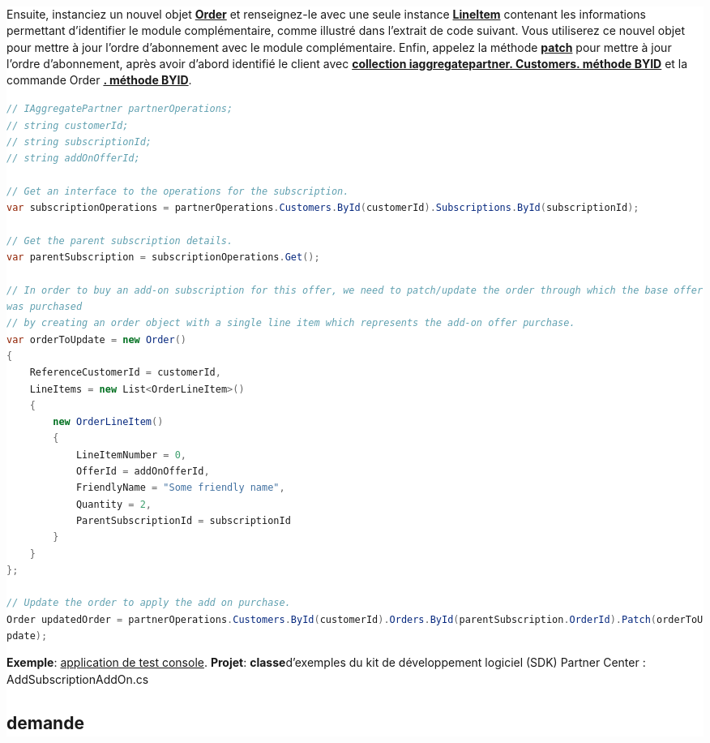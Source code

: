 Ensuite, instanciez un nouvel objet [**Order**](https://docs.microsoft.com/dotnet/api/microsoft.store.partnercenter.models.orders.order) et renseignez-le avec une seule instance [**LineItem**](https://docs.microsoft.com/dotnet/api/microsoft.store.partnercenter.models.orders.orderlineitem) contenant les informations permettant d’identifier le module complémentaire, comme illustré dans l’extrait de code suivant. Vous utiliserez ce nouvel objet pour mettre à jour l’ordre d’abonnement avec le module complémentaire. Enfin, appelez la méthode [**patch**](https://docs.microsoft.com/dotnet/api/microsoft.store.partnercenter.orders.iorder.patch) pour mettre à jour l’ordre d’abonnement, après avoir d’abord identifié le client avec [**collection iaggregatepartner. Customers. méthode BYID**](https://docs.microsoft.com/dotnet/api/microsoft.store.partnercenter.customers.icustomercollection.byid) et la commande Order [ **. méthode BYID**](https://docs.microsoft.com/dotnet/api/microsoft.store.partnercenter.orders.iordercollection.byid).

``` csharp
// IAggregatePartner partnerOperations;
// string customerId;
// string subscriptionId;
// string addOnOfferId;

// Get an interface to the operations for the subscription.
var subscriptionOperations = partnerOperations.Customers.ById(customerId).Subscriptions.ById(subscriptionId);

// Get the parent subscription details.
var parentSubscription = subscriptionOperations.Get();

// In order to buy an add-on subscription for this offer, we need to patch/update the order through which the base offer was purchased
// by creating an order object with a single line item which represents the add-on offer purchase.
var orderToUpdate = new Order()
{
    ReferenceCustomerId = customerId,
    LineItems = new List<OrderLineItem>()
    {
        new OrderLineItem()
        {
            LineItemNumber = 0,
            OfferId = addOnOfferId,
            FriendlyName = "Some friendly name",
            Quantity = 2,
            ParentSubscriptionId = subscriptionId
        }
    }
};

// Update the order to apply the add on purchase.
Order updatedOrder = partnerOperations.Customers.ById(customerId).Orders.ById(parentSubscription.OrderId).Patch(orderToUpdate);
```

**Exemple**: [application de test console](console-test-app.md). **Projet**: **classe**d’exemples du kit de développement logiciel (SDK) Partner Center : AddSubscriptionAddOn.cs

## <a name="span-idrequestspan-idrequestspan-idrequestrequest"></a><span id="Request"/><span id="request"/><span id="REQUEST"/>demande
